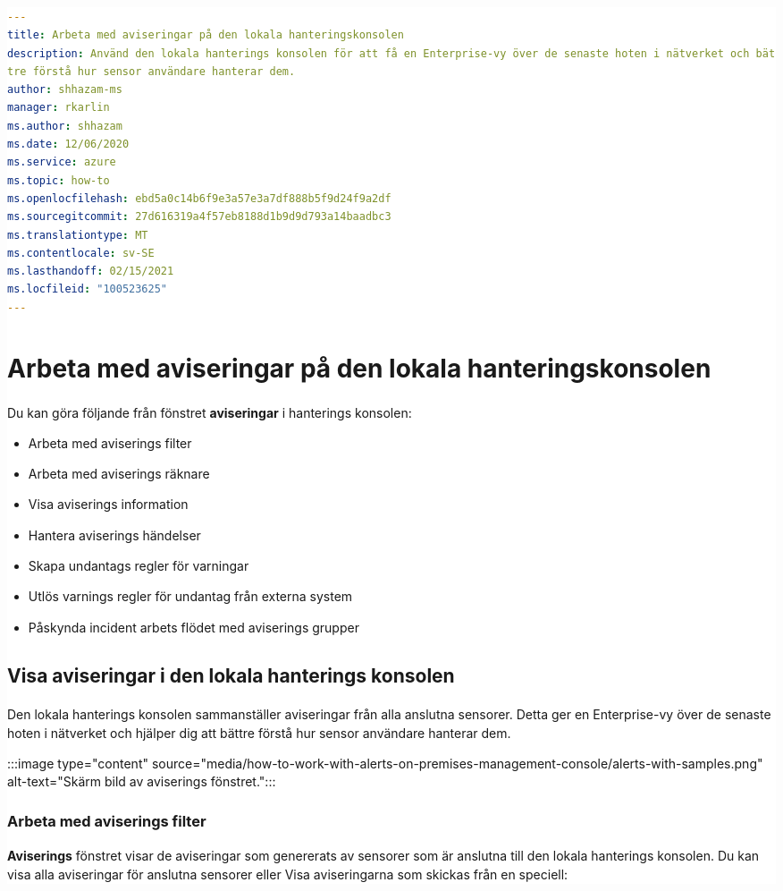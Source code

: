 ```yaml
---
title: Arbeta med aviseringar på den lokala hanteringskonsolen
description: Använd den lokala hanterings konsolen för att få en Enterprise-vy över de senaste hoten i nätverket och bättre förstå hur sensor användare hanterar dem.
author: shhazam-ms
manager: rkarlin
ms.author: shhazam
ms.date: 12/06/2020
ms.service: azure
ms.topic: how-to
ms.openlocfilehash: ebd5a0c14b6f9e3a57e3a7df888b5f9d24f9a2df
ms.sourcegitcommit: 27d616319a4f57eb8188d1b9d9d793a14baadbc3
ms.translationtype: MT
ms.contentlocale: sv-SE
ms.lasthandoff: 02/15/2021
ms.locfileid: "100523625"
---
```

# <a name="work-with-alerts-on-the-on-premises-management-console"></a>Arbeta med aviseringar på den lokala hanteringskonsolen 

Du kan göra följande från fönstret **aviseringar** i hanterings konsolen:

- Arbeta med aviserings filter

- Arbeta med aviserings räknare

- Visa aviserings information

- Hantera aviserings händelser

- Skapa undantags regler för varningar

- Utlös varnings regler för undantag från externa system

- Påskynda incident arbets flödet med aviserings grupper

## <a name="view-alerts-in-the-on-premises-management-console"></a>Visa aviseringar i den lokala hanterings konsolen

Den lokala hanterings konsolen sammanställer aviseringar från alla anslutna sensorer. Detta ger en Enterprise-vy över de senaste hoten i nätverket och hjälper dig att bättre förstå hur sensor användare hanterar dem.

:::image type="content" source="media/how-to-work-with-alerts-on-premises-management-console/alerts-with-samples.png" alt-text="Skärm bild av aviserings fönstret.":::

### <a name="work-with-alert-filters"></a>Arbeta med aviserings filter

**Aviserings** fönstret visar de aviseringar som genererats av sensorer som är anslutna till den lokala hanterings konsolen. Du kan visa alla aviseringar för anslutna sensorer eller Visa aviseringarna som skickas från en speciell:
